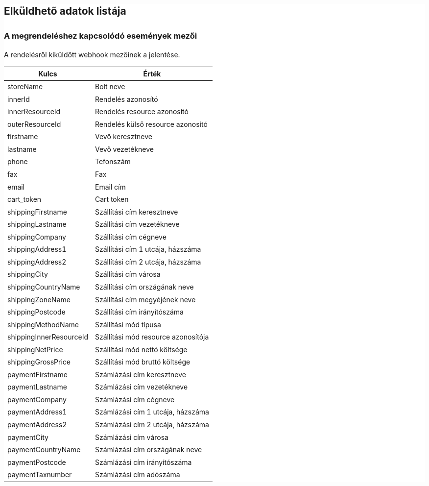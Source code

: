 ## Elküldhető adatok listája

### A megrendeléshez kapcsolódó események mezői

A rendelésről kiküldött webhook mezőinek a jelentése.

|Kulcs|Érték|
|-----|-----|
|storeName|Bolt neve|
|innerId|Rendelés azonosító|
|innerResourceId|Rendelés resource azonosító|
|outerResourceId|Rendelés külső resource azonosító|
|firstname|Vevő keresztneve|
|lastname|Vevő vezetékneve|
|phone|Tefonszám|
|fax|Fax|
|email|Email cím|
|cart_token|Cart token|
|shippingFirstname|Szállítási cím keresztneve|
|shippingLastname|Szállítási cím vezetékneve|
|shippingCompany|Szállítási cím cégneve|
|shippingAddress1|Szállítási cím 1 utcája, házszáma|
|shippingAddress2|Szállítási cím 2 utcája, házszáma|
|shippingCity|Szállítási cím városa|
|shippingCountryName|Szállítási cím országának neve|
|shippingZoneName|Szállítási cím megyéjének neve|
|shippingPostcode|Szállítási cím irányítószáma|
|shippingMethodName|Szállítási mód típusa|
|shippingInnerResourceId|Szállítási mód resource azonosítója|
|shippingNetPrice|Szállítási mód nettó költsége|
|shippingGrossPrice|Szállítási mód bruttó költsége|
|paymentFirstname|Számlázási cím keresztneve|
|paymentLastname|Számlázási cím vezetékneve|
|paymentCompany|Számlázási cím cégneve|
|paymentAddress1|Számlázási cím 1 utcája, házszáma|
|paymentAddress2|Számlázási cím 2 utcája, házszáma|
|paymentCity|Számlázási cím városa|
|paymentCountryName|Számlázási cím országának neve|
|paymentPostcode|Számlázási cím irányítószáma|
|paymentTaxnumber|Számlázási cím adószáma|